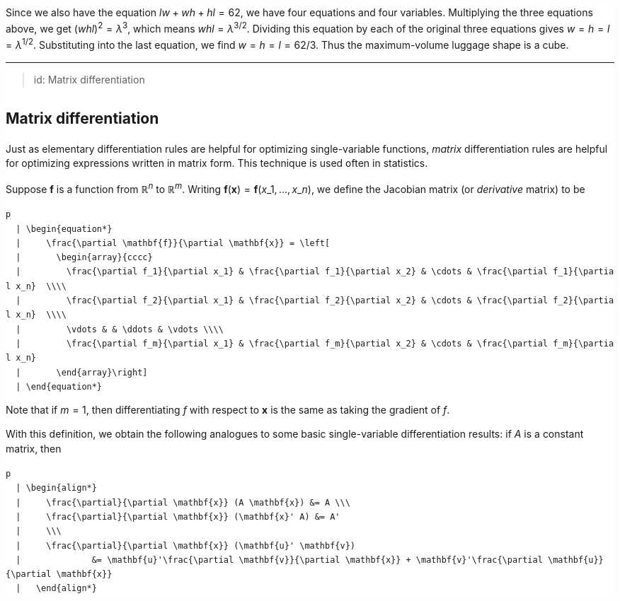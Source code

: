 Since we also have the equation $lw + wh + hl = 62$, we have four equations and four variables. Multiplying the three equations above, we get $(whl)^2=\lambda^3$, which means $whl = \lambda^{3/2}$. Dividing this equation by each of the original three equations gives $w = h = l = \lambda^{1/2}$. Substituting into the last equation, we find $w = h = l = 62/3$. Thus the maximum-volume luggage shape is a cube.

---

> id: Matrix differentiation
## Matrix differentiation
 
Just as elementary differentiation rules are helpful for optimizing single-variable functions, *matrix* differentiation rules are helpful for optimizing expressions written in matrix form. This technique is used often in statistics. 

Suppose $\mathbf{f}$ is a function from $\mathbb{R}^n$ to $\mathbb{R}^m$. Writing $\mathbf{f}(\mathbf{x}) = \mathbf{f}(x\_1, \ldots, x\_n)$, we define the Jacobian matrix (or *derivative* matrix) to be 

    p
      | \begin{equation*} 
      |     \frac{\partial \mathbf{f}}{\partial \mathbf{x}} = \left[
      |       \begin{array}{cccc}
      |         \frac{\partial f_1}{\partial x_1} & \frac{\partial f_1}{\partial x_2} & \cdots & \frac{\partial f_1}{\partial x_n}  \\\\ 
      |         \frac{\partial f_2}{\partial x_1} & \frac{\partial f_2}{\partial x_2} & \cdots & \frac{\partial f_2}{\partial x_n}  \\\\ 
      |         \vdots & & \ddots & \vdots \\\\ 
      |         \frac{\partial f_m}{\partial x_1} & \frac{\partial f_m}{\partial x_2} & \cdots & \frac{\partial f_m}{\partial x_n}
      |       \end{array}\right]
      | \end{equation*}

Note that if $m=1$, then differentiating $f$ with respect to $\mathbf{x}$ is the same as taking the gradient of $f$. 

With this definition, we obtain the following analogues to some basic single-variable differentiation results: if $A$ is a constant matrix, then 

    p
      | \begin{align*}
      |     \frac{\partial}{\partial \mathbf{x}} (A \mathbf{x}) &= A \\\ 
      |     \frac{\partial}{\partial \mathbf{x}} (\mathbf{x}' A) &= A'
      |     \\\ 
      |     \frac{\partial}{\partial \mathbf{x}} (\mathbf{u}' \mathbf{v})
      |              &= \mathbf{u}'\frac{\partial \mathbf{v}}{\partial \mathbf{x}} + \mathbf{v}'\frac{\partial \mathbf{u}}{\partial \mathbf{x}}
      |   \end{align*}
 